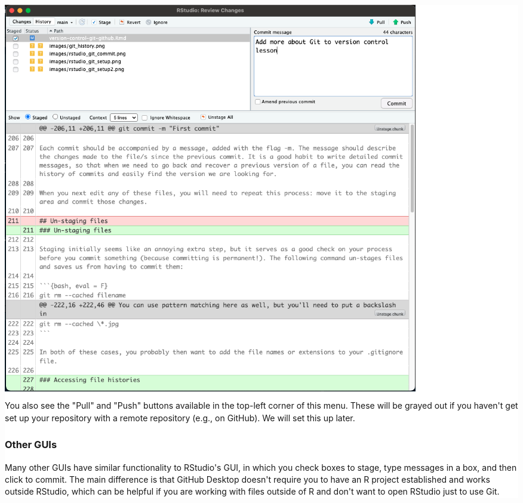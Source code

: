 <img src="images/rstudio_git_commit2.png" width="80%" style="display: block; margin: auto auto auto 0;" />

You also see the "Pull" and "Push" buttons available in the top-left corner of this menu. These will be grayed out if you haven't get set up your repository with a remote repository (e.g., on GitHub). We will set this up later.

### Other GUIs

Many other GUIs have similar functionality to RStudio's GUI, in which you check boxes to stage, type messages in a box, and then click to commit. The main difference is that GitHub Desktop doesn't require you to have an R project established and works outside RStudio, which can be helpful if you are working with files outside of R and don't want to open RStudio just to use Git.
